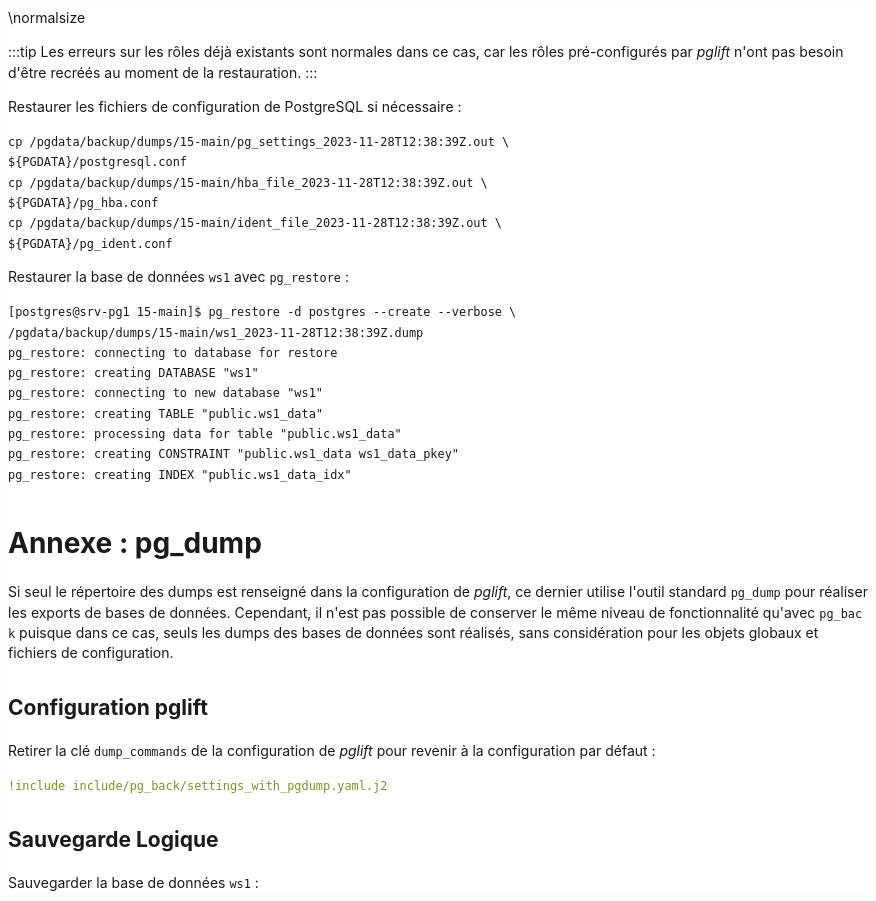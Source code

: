 \normalsize

:::tip
Les erreurs sur les rôles déjà existants sont normales dans ce cas, car les rôles
pré-configurés par _pglift_ n'ont pas besoin d'être recréés au moment de la restauration.
:::

Restaurer les fichiers de configuration de PostgreSQL si nécessaire :

```
cp /pgdata/backup/dumps/15-main/pg_settings_2023-11-28T12:38:39Z.out \ 
${PGDATA}/postgresql.conf
cp /pgdata/backup/dumps/15-main/hba_file_2023-11-28T12:38:39Z.out \ 
${PGDATA}/pg_hba.conf
cp /pgdata/backup/dumps/15-main/ident_file_2023-11-28T12:38:39Z.out \ 
${PGDATA}/pg_ident.conf
```

Restaurer la base de données `ws1` avec `pg_restore` :

```shell
[postgres@srv-pg1 15-main]$ pg_restore -d postgres --create --verbose \ 
/pgdata/backup/dumps/15-main/ws1_2023-11-28T12:38:39Z.dump
pg_restore: connecting to database for restore
pg_restore: creating DATABASE "ws1"
pg_restore: connecting to new database "ws1"
pg_restore: creating TABLE "public.ws1_data"
pg_restore: processing data for table "public.ws1_data"
pg_restore: creating CONSTRAINT "public.ws1_data ws1_data_pkey"
pg_restore: creating INDEX "public.ws1_data_idx"
```

# Annexe : pg_dump

Si seul le répertoire des dumps est renseigné dans la configuration de _pglift_,
ce dernier utilise l'outil standard `pg_dump` pour réaliser les exports de bases
de données. Cependant, il n'est pas possible de conserver le même niveau de
fonctionnalité qu'avec `pg_back` puisque dans ce cas, seuls les dumps des bases
de données sont réalisés, sans considération pour les objets globaux et fichiers
de configuration.

## Configuration pglift

Retirer la clé `dump_commands` de la configuration de _pglift_ pour revenir à la
configuration par défaut :

```yaml
!include include/pg_back/settings_with_pgdump.yaml.j2
```

## Sauvegarde Logique

Sauvegarder la base de données `ws1` :

